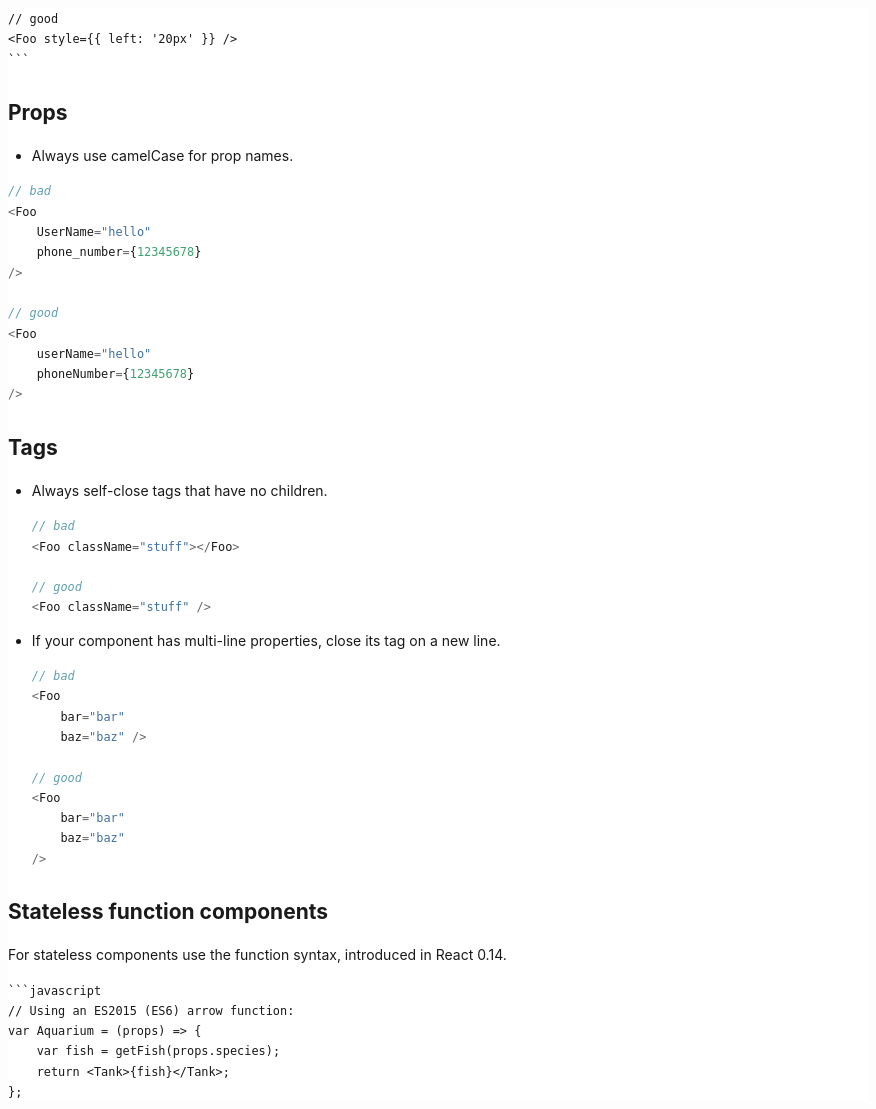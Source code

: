     // good
    <Foo style={{ left: '20px' }} />
    ```

## Props
- Always use camelCase for prop names.

```javascript
// bad
<Foo
    UserName="hello"
    phone_number={12345678}
/>

// good
<Foo
    userName="hello"
    phoneNumber={12345678}
/>
```



## Tags
- Always self-close tags that have no children.

    ```javascript
    // bad
    <Foo className="stuff"></Foo>

    // good
    <Foo className="stuff" />
    ```

- If your component has multi-line properties, close its tag on a new line.
    ```javascript
    // bad
    <Foo
        bar="bar"
        baz="baz" />

    // good
    <Foo
        bar="bar"
        baz="baz"
    />
    ```


## Stateless function components
For stateless components use the function syntax, introduced in React 0.14.

    ```javascript
    // Using an ES2015 (ES6) arrow function:
    var Aquarium = (props) => {
        var fish = getFish(props.species);
        return <Tank>{fish}</Tank>;
    };
